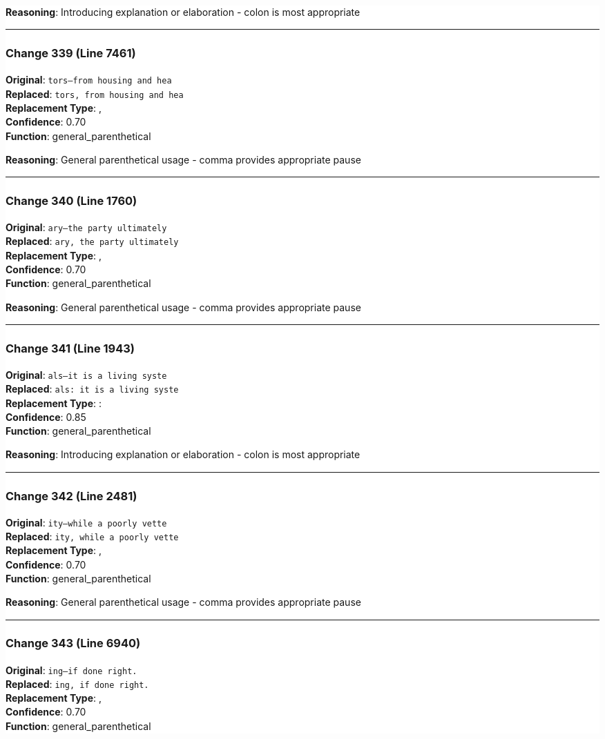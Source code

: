 **Reasoning**: Introducing explanation or elaboration - colon is most appropriate

---

### Change 339 (Line 7461)

**Original**: `tors—from housing and hea`  
**Replaced**: `tors, from housing and hea`  
**Replacement Type**: ,  
**Confidence**: 0.70  
**Function**: general_parenthetical  

**Reasoning**: General parenthetical usage - comma provides appropriate pause

---

### Change 340 (Line 1760)

**Original**: `ary—the party ultimately`  
**Replaced**: `ary, the party ultimately`  
**Replacement Type**: ,  
**Confidence**: 0.70  
**Function**: general_parenthetical  

**Reasoning**: General parenthetical usage - comma provides appropriate pause

---

### Change 341 (Line 1943)

**Original**: `als—it is a living syste`  
**Replaced**: `als: it is a living syste`  
**Replacement Type**: :  
**Confidence**: 0.85  
**Function**: general_parenthetical  

**Reasoning**: Introducing explanation or elaboration - colon is most appropriate

---

### Change 342 (Line 2481)

**Original**: `ity—while a poorly vette`  
**Replaced**: `ity, while a poorly vette`  
**Replacement Type**: ,  
**Confidence**: 0.70  
**Function**: general_parenthetical  

**Reasoning**: General parenthetical usage - comma provides appropriate pause

---

### Change 343 (Line 6940)

**Original**: `ing—if done right.`  
**Replaced**: `ing, if done right.`  
**Replacement Type**: ,  
**Confidence**: 0.70  
**Function**: general_parenthetical  
